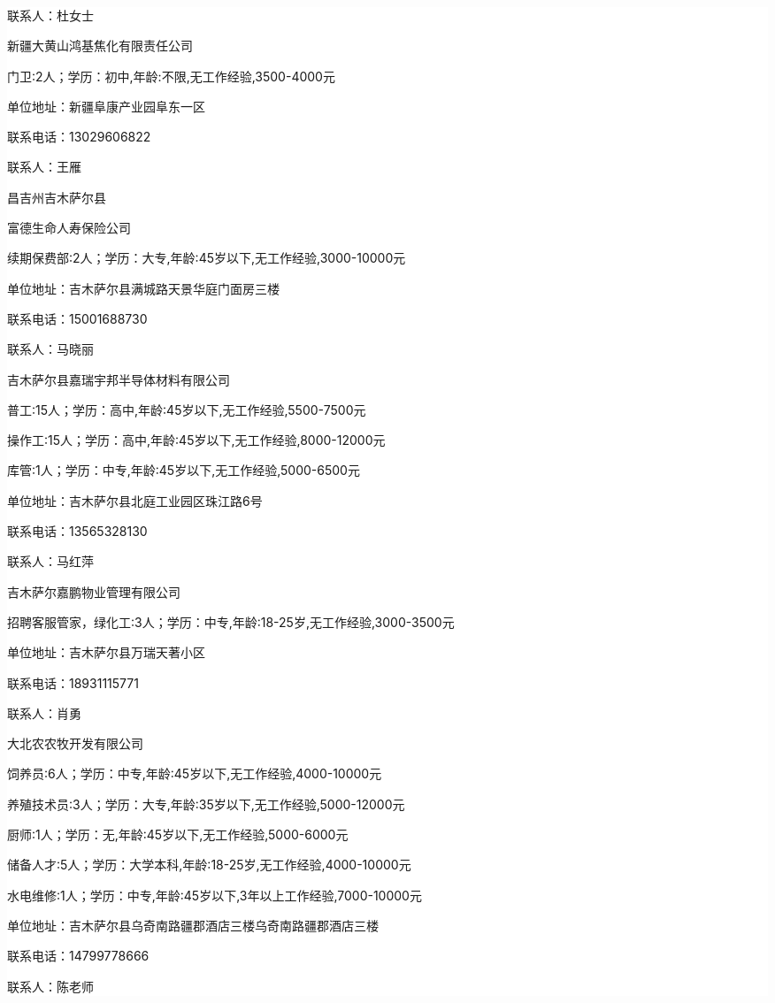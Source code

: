 联系人：杜女士

新疆大黄山鸿基焦化有限责任公司

门卫:2人；学历：初中,年龄:不限,无工作经验,3500-4000元

单位地址：新疆阜康产业园阜东一区

联系电话：13029606822

联系人：王雁

昌吉州吉木萨尔县

富德生命人寿保险公司

续期保费部:2人；学历：大专,年龄:45岁以下,无工作经验,3000-10000元

单位地址：吉木萨尔县满城路天景华庭门面房三楼

联系电话：15001688730

联系人：马晓丽

吉木萨尔县嘉瑞宇邦半导体材料有限公司

普工:15人；学历：高中,年龄:45岁以下,无工作经验,5500-7500元

操作工:15人；学历：高中,年龄:45岁以下,无工作经验,8000-12000元

库管:1人；学历：中专,年龄:45岁以下,无工作经验,5000-6500元

单位地址：吉木萨尔县北庭工业园区珠江路6号

联系电话：13565328130

联系人：马红萍

吉木萨尔嘉鹏物业管理有限公司

招聘客服管家，绿化工:3人；学历：中专,年龄:18-25岁,无工作经验,3000-3500元

单位地址：吉木萨尔县万瑞天著小区

联系电话：18931115771

联系人：肖勇

大北农农牧开发有限公司

饲养员:6人；学历：中专,年龄:45岁以下,无工作经验,4000-10000元

养殖技术员:3人；学历：大专,年龄:35岁以下,无工作经验,5000-12000元

厨师:1人；学历：无,年龄:45岁以下,无工作经验,5000-6000元

储备人才:5人；学历：大学本科,年龄:18-25岁,无工作经验,4000-10000元

水电维修:1人；学历：中专,年龄:45岁以下,3年以上工作经验,7000-10000元

单位地址：吉木萨尔县乌奇南路疆郡酒店三楼乌奇南路疆郡酒店三楼

联系电话：14799778666

联系人：陈老师

